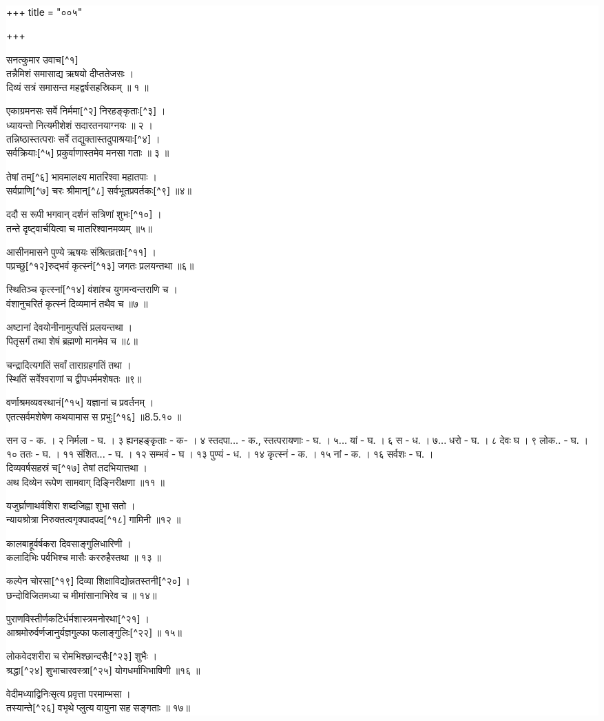 +++
title = "००५"

+++

सनत्कुमार उवाच[^१]  
तन्नैमिशं समासाद्य ऋषयो दीप्ततेजसः ।  
दिव्यं सत्रं समासन्त महद्वर्षसहस्रिकम् ॥ १ ॥

एकाग्रमनसः सर्वे निर्ममा[^२] निरहङ्कृताः[^३] ।  
ध्यायन्तो नित्यमीशेशं सदारतनयाग्नयः ॥ २ ।  
तन्निष्ठास्तत्पराः सर्वे तद्युक्तास्तदुपाश्रयाः[^४] ।  
सर्वक्रियाः[^५] प्रकुर्वाणास्तमेव मनसा गताः ॥ ३ ॥

तेषां तम्[^६] भावमालक्ष्य मातरिश्वा महातपाः ।  
सर्वप्राणि[^७] चरः श्रीमान्[^८] सर्वभूतप्रवर्तकः[^९] ॥४॥

ददौ स रूपी भगवान् दर्शनं सत्रिणां शुभः[^१०] ।  
तन्ते दृष्ट्वार्चयित्वा च मातरिश्वानमव्यम् ॥५॥

आसीनमासने पुण्ये ऋषयः संश्रितव्रताः[^११] ।  
पप्रच्छु[^१२]रुद्भवं कृत्स्नं[^१३] जगतः प्रलयन्तथा ॥६॥

स्थितिञ्च कृत्स्नां[^१४] वंशांश्च युगमन्वन्तराणि च ।  
वंशानुचरितं कृत्स्नं दिव्यमानं तथैव च ॥७ ॥

अष्टानां देवयोनीनामुत्पत्तिं प्रलयन्तथा ।  
पितृसर्गं तथा शेषं ब्रह्मणो मानमेव च ॥८॥

चन्द्रादित्यगतिं सर्वां ताराग्रहगतिं तथा ।  
स्थितिं सर्वेश्वराणां च द्वीपधर्ममशेषतः ॥९॥

वर्णाश्रमव्यवस्थानं[^१५] यज्ञानां च प्रवर्तनम् ।  
एतत्सर्वमशेषेण कथयामास स प्रभुः[^१६] ॥8.5.१० ॥

सन उ - क. । २ निर्मला - घ. । ३ ह्यनहङ्कृताः - क- । ४ स्तदपा... - क., स्तत्परायणाः - घ. । ५... यां - घ. । ६ स - ध. । ७... धरो - घ. । ८ देवः घ । ९ लोक.. - घ. । १० ततः - घ. । ११ संशित... - घ. । १२ सम्भवं - घ । १३ पुण्यं - ध. । १४ कृत्स्नं - क. । १५ नां - क. । १६ सर्वशः - घ. ।  
दिव्यवर्षसहस्रं च[^१७] तेषां तदभियात्तथा ।  
अथ दिव्येन रूपेण सामवाग् दिङ्निरीक्षणा ॥११ ॥

यजुर्घ्राणाथर्वशिरा शब्दजिह्वा शुभा सतो ।  
न्यायश्रोत्रा निरुक्तत्वगृक्पादपद[^१८] गामिनी ॥१२ ॥

कालबाहूर्वर्षकरा दिवसाङ्गुलिधारिणी ।  
कलादिभिः पर्वभिश्च मासैः कररुहैस्तथा ॥ १३ ॥

कल्पेन चोरसा[^१९] दिव्या शिक्षाविद्योन्नतस्तनी[^२०] ।  
छन्दोविजितमध्या च मीमांसानाभिरेव च ॥ १४॥

पुराणविस्तीर्णकटिर्धर्मशास्त्रमनोरथा[^२१] ।  
आश्रमोरुर्वर्णजानुर्यज्ञगुल्फा फलाङ्गुलिः[^२२] ॥ १५॥

लोकवेदशरीरा च रोमभिश्छान्दसैः[^२३] शुभैः ।  
श्रद्धा[^२४] शुभाचारवस्त्रा[^२५] योगधर्माभिभाषिणी ॥१६ ॥

वेदीमध्याद्विनिःसृत्य प्रवृत्ता परमाम्भसा ।  
तस्यान्ते[^२६] वभृथे प्लुत्य वायुना सह सङ्गताः ॥ १७॥

